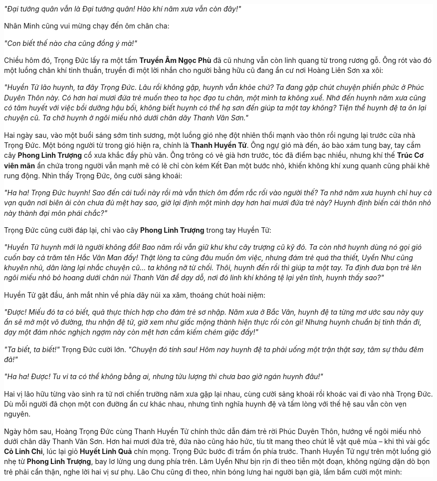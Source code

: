_"Đại tướng quân vẫn là Đại tướng quân! Hào khí năm xưa vẫn còn đây!"_

Nhân Minh cũng vui mừng chạy đến ôm chân cha:

_"Con biết thế nào cha cũng đồng ý mà!"_

Chiều hôm đó, Trọng Đức lấy ra một tấm **Truyền Âm Ngọc Phù** đã cũ nhưng vẫn còn linh quang từ trong rương gỗ. Ông rót vào đó một luồng chân khí tinh thuần, truyền đi một lời nhắn cho người bằng hữu cũ đang ẩn cư nơi Hoàng Liên Sơn xa xôi:

_"Huyền Tử lão huynh, ta đây Trọng Đức. Lâu rồi không gặp, huynh vẫn khỏe chứ? Ta đang gặp chút chuyện phiền phức ở Phúc Duyên Thôn này. Có hơn hai mươi đứa trẻ muốn theo ta học đạo tu chân, một mình ta không xuể. Nhớ đến huynh năm xưa cũng có tâm huyết với việc bồi dưỡng hậu bối, không biết huynh có thể hạ sơn đến giúp ta một tay không? Tiện thể huynh đệ ta ôn lại chuyện cũ. Ta chờ huynh ở ngôi miếu nhỏ dưới chân dãy Thanh Vân Sơn."_

Hai ngày sau, vào một buổi sáng sớm tinh sương, một luồng gió nhẹ đột nhiên thổi mạnh vào thôn rồi ngưng lại trước cửa nhà Trọng Đức. Một bóng người từ trong gió hiện ra, chính là **Thanh Huyền Tử**. Ông ngự gió mà đến, áo bào xám tung bay, tay cầm cây **Phong Linh Trượng** cổ xưa khắc đầy phù văn. Ông trông có vẻ già hơn trước, tóc đã điểm bạc nhiều, nhưng khí thế **Trúc Cơ viên mãn** ẩn chứa trong người vẫn mạnh mẽ có lẽ chỉ còn kém Kết Đan một bước nhỏ, khiến không khí xung quanh cũng phải khẽ rung động. Nhìn thấy Trọng Đức, ông cười sảng khoái:

_"Ha ha! Trọng Đức huynh! Sao đến cái tuổi này rồi mà vẫn thích ôm đồm rắc rối vào người thế? Ta nhớ năm xưa huynh chỉ huy cả vạn quân nơi biên ải còn chưa đủ mệt hay sao, giờ lại định một mình dạy hơn hai mươi đứa trẻ này? Huynh định biến cái thôn nhỏ này thành đại môn phái chắc?"_

Trọng Đức cũng cười đáp lại, chỉ vào cây **Phong Linh Trượng** trong tay Huyền Tử:

_"Huyền Tử huynh mới là người không đổi! Bao năm rồi vẫn giữ khư khư cây trượng cũ kỹ đó. Ta còn nhớ huynh dùng nó gọi gió cuốn bay cả trăm tên Hắc Vân Man đấy! Thật lòng ta cũng đâu muốn ôm việc, nhưng đám trẻ quá tha thiết, Uyển Như cũng khuyên nhủ, dân làng lại nhắc chuyện cũ... ta không nỡ từ chối. Thôi, huynh đến rồi thì giúp ta một tay. Ta định đưa bọn trẻ lên ngôi miếu nhỏ bỏ hoang dưới chân núi Thanh Vân để dạy dỗ, nơi đó linh khí không tệ lại yên tĩnh, huynh thấy sao?"_

Huyền Tử gật đầu, ánh mắt nhìn về phía dãy núi xa xăm, thoáng chút hoài niệm:

_"Được! Miếu đó ta có biết, quả thực thích hợp cho đám trẻ sơ nhập. Năm xưa ở Bắc Vân, huynh đệ ta từng mơ ước sau này quy ẩn sẽ mở một võ đường, thu nhận đệ tử, giờ xem như giấc mộng thành hiện thực rồi còn gì! Nhưng huynh chuẩn bị tinh thần đi, dạy một đám nhóc nghịch ngợm này còn mệt hơn cầm kiếm chém giặc đấy!"_

_"Ta biết, ta biết!"_ Trọng Đức cười lớn. _"Chuyện đó tính sau! Hôm nay huynh đệ ta phải uống một trận thật say, tâm sự thâu đêm đã!"_

_"Ha ha! Được! Tu vi ta có thể không bằng ai, nhưng tửu lượng thì chưa bao giờ ngán huynh đâu!"_

Hai vị lão hữu từng vào sinh ra tử nơi chiến trường năm xưa gặp lại nhau, cùng cười sảng khoái rồi khoác vai đi vào nhà Trọng Đức. Dù mỗi người đã chọn một con đường ẩn cư khác nhau, nhưng tình nghĩa huynh đệ và tấm lòng với thế hệ sau vẫn còn vẹn nguyên.

Ngày hôm sau, Hoàng Trọng Đức cùng Thanh Huyền Tử chính thức dẫn đám trẻ rời Phúc Duyên Thôn, hướng về ngôi miếu nhỏ dưới chân dãy Thanh Vân Sơn. Hơn hai mươi đứa trẻ, đứa nào cũng háo hức, tíu tít mang theo chút lễ vật quê mùa – khi thì vài gốc **Cỏ Linh Chi**, lúc lại giỏ **Huyết Linh Quả** chín mọng. Trọng Đức bước đi trầm ổn phía trước. Thanh Huyền Tử ngự trên một luồng gió nhẹ từ **Phong Linh Trượng**, bay lơ lửng ung dung phía trên. Lâm Uyển Như bịn rịn đi theo tiễn một đoạn, không ngừng dặn dò bọn trẻ phải cẩn thận, nghe lời hai vị sư phụ. Lão Chu cũng đi theo, nhìn bóng lưng hai người bạn già, lẩm bẩm cười một mình:
